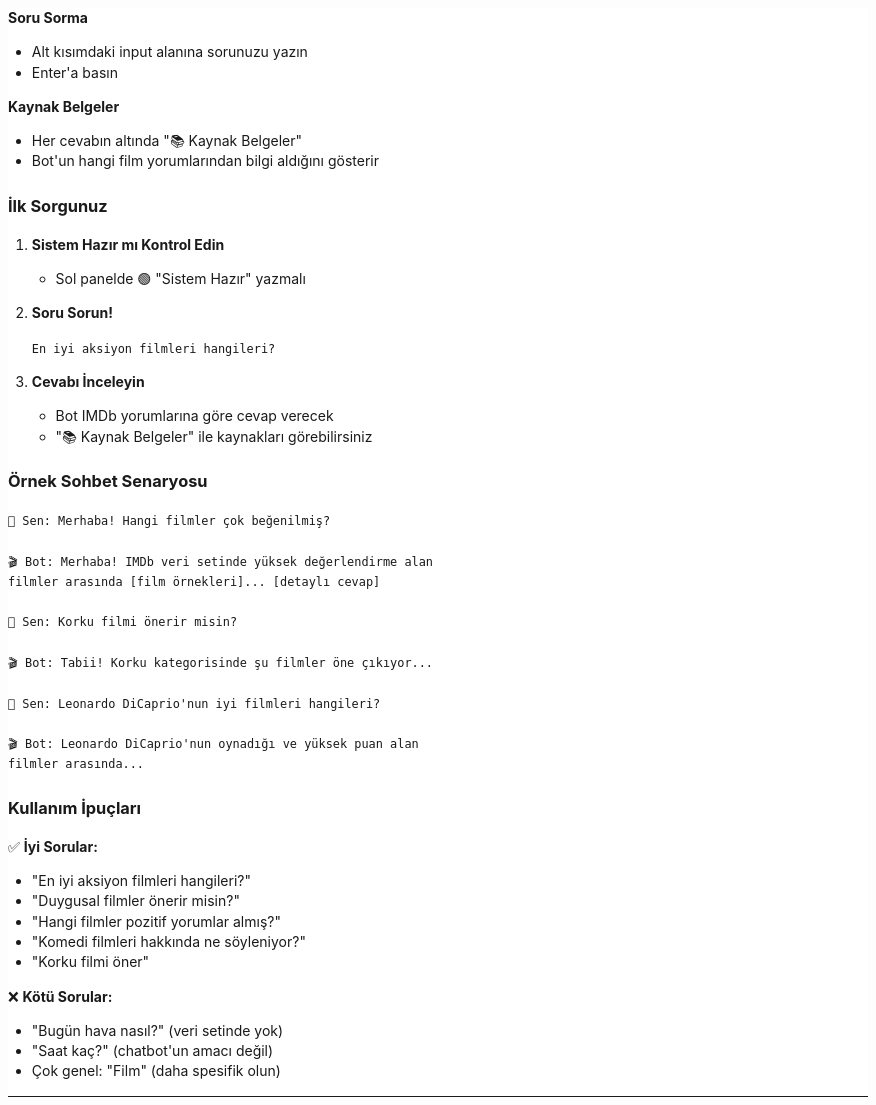 **Soru Sorma**
- Alt kısımdaki input alanına sorunuzu yazın
- Enter'a basın

**Kaynak Belgeler**
- Her cevabın altında "📚 Kaynak Belgeler"
- Bot'un hangi film yorumlarından bilgi aldığını gösterir

### İlk Sorgunuz

1. **Sistem Hazır mı Kontrol Edin**
   - Sol panelde 🟢 "Sistem Hazır" yazmalı
   
2. **Soru Sorun!**
   ```
   En iyi aksiyon filmleri hangileri?
   ```

3. **Cevabı İnceleyin**
   - Bot IMDb yorumlarına göre cevap verecek
   - "📚 Kaynak Belgeler" ile kaynakları görebilirsiniz

### Örnek Sohbet Senaryosu

```
👤 Sen: Merhaba! Hangi filmler çok beğenilmiş?

🎬 Bot: Merhaba! IMDb veri setinde yüksek değerlendirme alan 
filmler arasında [film örnekleri]... [detaylı cevap]

👤 Sen: Korku filmi önerir misin?

🎬 Bot: Tabii! Korku kategorisinde şu filmler öne çıkıyor...

👤 Sen: Leonardo DiCaprio'nun iyi filmleri hangileri?

🎬 Bot: Leonardo DiCaprio'nun oynadığı ve yüksek puan alan 
filmler arasında...
```

### Kullanım İpuçları

✅ **İyi Sorular:**
- "En iyi aksiyon filmleri hangileri?"
- "Duygusal filmler önerir misin?"
- "Hangi filmler pozitif yorumlar almış?"
- "Komedi filmleri hakkında ne söyleniyor?"
- "Korku filmi öner"

❌ **Kötü Sorular:**
- "Bugün hava nasıl?" (veri setinde yok)
- "Saat kaç?" (chatbot'un amacı değil)
- Çok genel: "Film" (daha spesifik olun)

---
